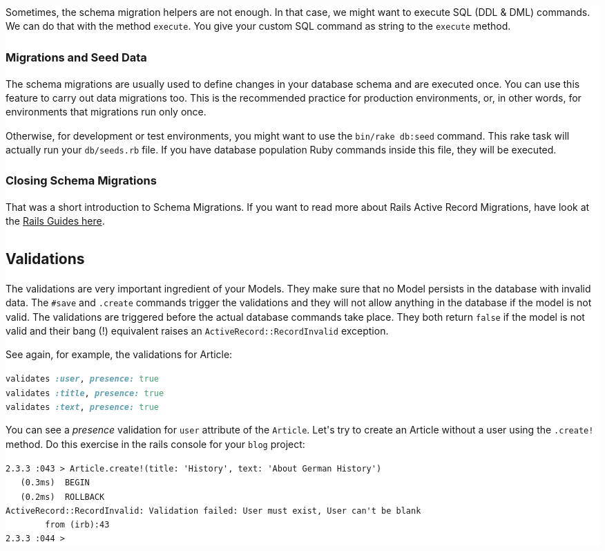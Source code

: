 Sometimes, the schema migration helpers are not enough. In that case, we might want to execute SQL (DDL & DML) commands. We
can do that with the method `execute`. You give your custom SQL command as string to the `execute` method.

### Migrations and Seed Data

The schema migrations are usually used to define changes in your database schema and are executed once. You can use this feature
to carry out data migrations too. This is the recommended practice for production environments, or, in other words, for environments
that migrations run only once.

Otherwise, for development or test environments, you might want to use the `bin/rake db:seed` command. This rake task will actually
run your `db/seeds.rb` file. If you have database population Ruby commands inside this file, they will be executed.

### Closing Schema Migrations

That was a short introduction to Schema Migrations. If you want to read more about Rails Active Record Migrations, have look at the 
[Rails Guides here](http://guides.rubyonrails.org/active_record_migrations.html).

## Validations

The validations are very important ingredient of your Models. They make sure that no Model persists in the database
with invalid data. The `#save` and `.create` commands trigger the validations and they will not allow anything in the
database if the model is not valid. The validations are triggered before the actual database commands take place.
They both return `false` if the model is not valid and their bang (!) equivalent raises an `ActiveRecord::RecordInvalid`
exception.

See again, for example, the validations for Article:

``` ruby
validates :user, presence: true
validates :title, presence: true
validates :text, presence: true
```

You can see a *presence* validation for `user` attribute of the `Article`. Let's try to create an Article without a user using the `.create!` method.
Do this exercise in the rails console for your `blog` project:

```
2.3.3 :043 > Article.create!(title: 'History', text: 'About German History')
   (0.3ms)  BEGIN
   (0.2ms)  ROLLBACK
ActiveRecord::RecordInvalid: Validation failed: User must exist, User can't be blank
        from (irb):43
2.3.3 :044 > 
```
